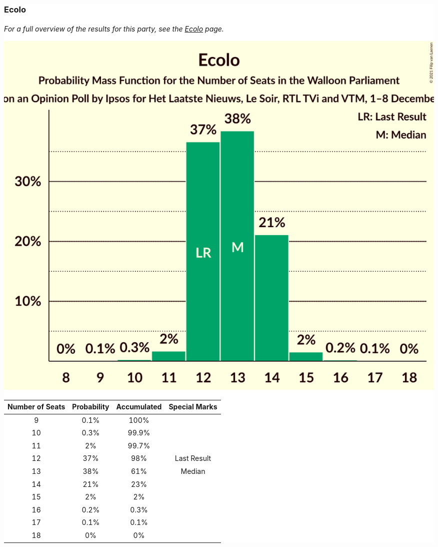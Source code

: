 ### Ecolo

*For a full overview of the results for this party, see the [Ecolo](party-ecolo.html) page.*

![Graph with seats probability mass function not yet produced](2021-12-08-Ipsos-seats-pmf-ecolo.png "Seats Probability Mass Function")

| Number of Seats | Probability | Accumulated | Special Marks |
|:---------------:|:-----------:|:-----------:|:-------------:|
| 9 | 0.1% | 100% |  |
| 10 | 0.3% | 99.9% |  |
| 11 | 2% | 99.7% |  |
| 12 | 37% | 98% | Last Result |
| 13 | 38% | 61% | Median |
| 14 | 21% | 23% |  |
| 15 | 2% | 2% |  |
| 16 | 0.2% | 0.3% |  |
| 17 | 0.1% | 0.1% |  |
| 18 | 0% | 0% |  |
